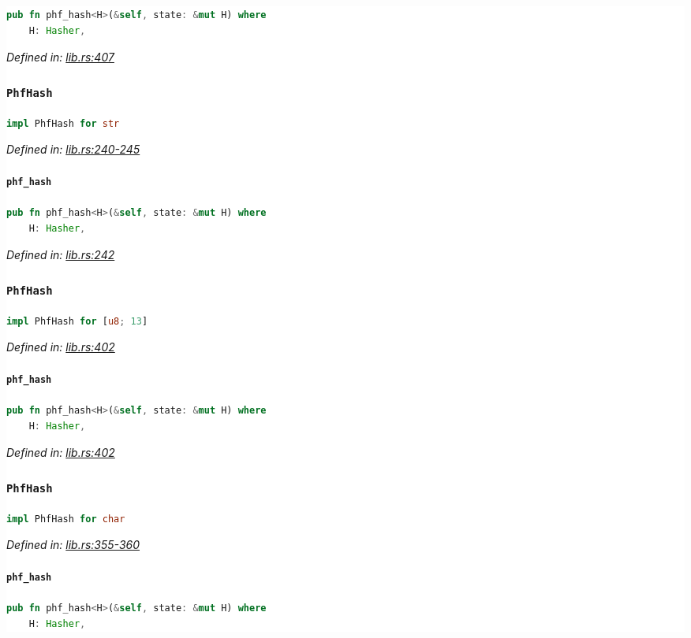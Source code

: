 ```rs
pub fn phf_hash<H>(&self, state: &mut H) where
    H: Hasher, 
```

_Defined in: [lib.rs:407](https://github.com/https://blob/710a4f9/core/tauri/src/https://docs.rs/phf_shared/0.9/src/phf_shared/lib.rs#L407)_

### `PhfHash`

```rs
impl PhfHash for str
```

_Defined in: [lib.rs:240-245](https://github.com/https://blob/710a4f9/core/tauri/src/https://docs.rs/phf_shared/0.9/src/phf_shared/lib.rs#L240-245)_

#### `phf_hash`

```rs
pub fn phf_hash<H>(&self, state: &mut H) where
    H: Hasher, 
```

_Defined in: [lib.rs:242](https://github.com/https://blob/710a4f9/core/tauri/src/https://docs.rs/phf_shared/0.9/src/phf_shared/lib.rs#L242)_

### `PhfHash`

```rs
impl PhfHash for [u8; 13]
```

_Defined in: [lib.rs:402](https://github.com/https://blob/710a4f9/core/tauri/src/https://docs.rs/phf_shared/0.9/src/phf_shared/lib.rs#L402)_

#### `phf_hash`

```rs
pub fn phf_hash<H>(&self, state: &mut H) where
    H: Hasher, 
```

_Defined in: [lib.rs:402](https://github.com/https://blob/710a4f9/core/tauri/src/https://docs.rs/phf_shared/0.9/src/phf_shared/lib.rs#L402)_

### `PhfHash`

```rs
impl PhfHash for char
```

_Defined in: [lib.rs:355-360](https://github.com/https://blob/710a4f9/core/tauri/src/https://docs.rs/phf_shared/0.9/src/phf_shared/lib.rs#L355-360)_

#### `phf_hash`

```rs
pub fn phf_hash<H>(&self, state: &mut H) where
    H: Hasher, 
```
